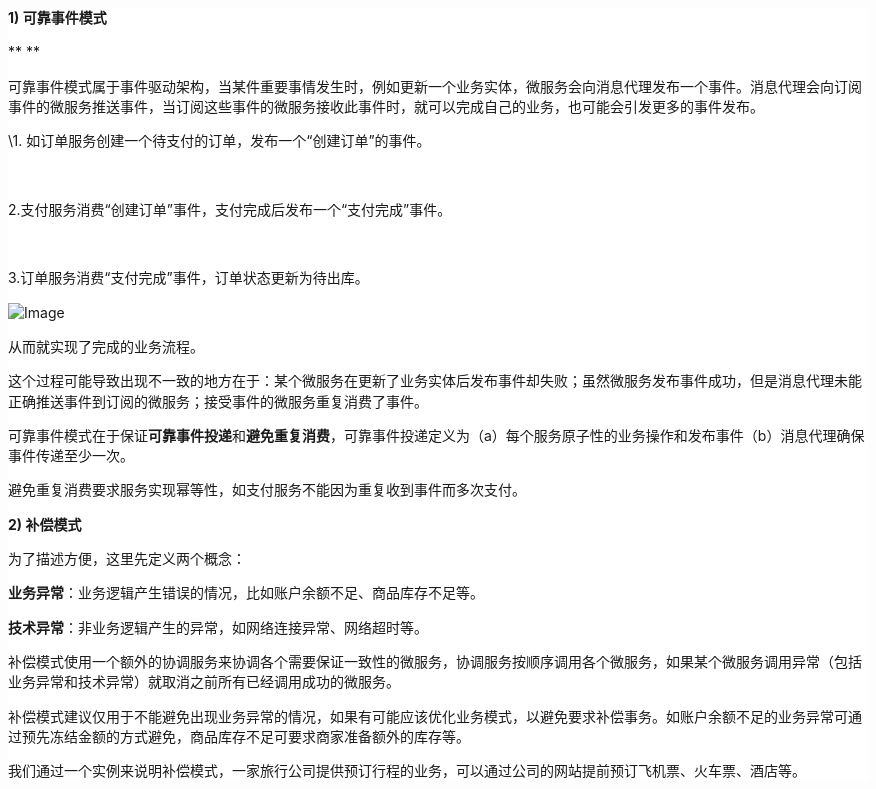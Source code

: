 **1) 可靠事件模式**

**
**

可靠事件模式属于事件驱动架构，当某件重要事情发生时，例如更新一个业务实体，微服务会向消息代理发布一个事件。消息代理会向订阅事件的微服务推送事件，当订阅这些事件的微服务接收此事件时，就可以完成自己的业务，也可能会引发更多的事件发布。



\1. 如订单服务创建一个待支付的订单，发布一个“创建订单”的事件。



![Image](data:image/gif;base64,iVBORw0KGgoAAAANSUhEUgAAAAEAAAABCAYAAAAfFcSJAAAADUlEQVQImWNgYGBgAAAABQABh6FO1AAAAABJRU5ErkJggg==)



2.支付服务消费“创建订单”事件，支付完成后发布一个“支付完成”事件。



![Image](data:image/gif;base64,iVBORw0KGgoAAAANSUhEUgAAAAEAAAABCAYAAAAfFcSJAAAADUlEQVQImWNgYGBgAAAABQABh6FO1AAAAABJRU5ErkJggg==)



3.订单服务消费“支付完成”事件，订单状态更新为待出库。



![Image](https://tva1.sinaimg.cn/large/008i3skNly1gvok7ib35ej60hs0a0weq02.jpg)



从而就实现了完成的业务流程。



这个过程可能导致出现不一致的地方在于：某个微服务在更新了业务实体后发布事件却失败；虽然微服务发布事件成功，但是消息代理未能正确推送事件到订阅的微服务；接受事件的微服务重复消费了事件。



可靠事件模式在于保证**可靠事件投递**和**避免重复消费**，可靠事件投递定义为（a）每个服务原子性的业务操作和发布事件（b）消息代理确保事件传递至少一次。



避免重复消费要求服务实现幂等性，如支付服务不能因为重复收到事件而多次支付。



**2) 补偿模式**



为了描述方便，这里先定义两个概念：



**业务异常**：业务逻辑产生错误的情况，比如账户余额不足、商品库存不足等。

**技术异常**：非业务逻辑产生的异常，如网络连接异常、网络超时等。



补偿模式使用一个额外的协调服务来协调各个需要保证一致性的微服务，协调服务按顺序调用各个微服务，如果某个微服务调用异常（包括业务异常和技术异常）就取消之前所有已经调用成功的微服务。



补偿模式建议仅用于不能避免出现业务异常的情况，如果有可能应该优化业务模式，以避免要求补偿事务。如账户余额不足的业务异常可通过预先冻结金额的方式避免，商品库存不足可要求商家准备额外的库存等。

我们通过一个实例来说明补偿模式，一家旅行公司提供预订行程的业务，可以通过公司的网站提前预订飞机票、火车票、酒店等。
